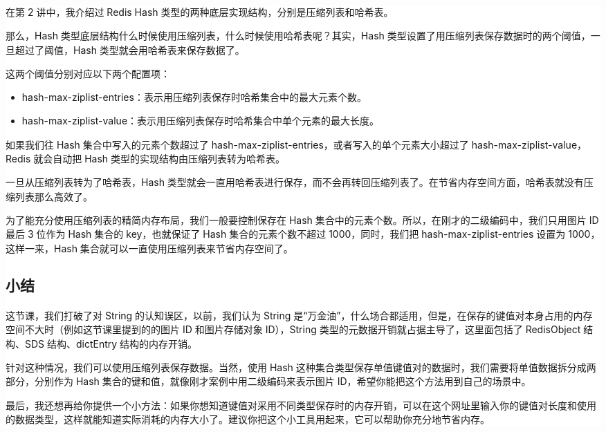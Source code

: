 <span data-slate-object="text" data-key="1837"><span data-slate-leaf="true" data-offset-key="1837:0" data-first-offset="true"><span data-slate-string="true">在</span></span></span><a data-slate-type="link" data-slate-object="inline" data-key="1838" class="se-834aa156 se-205493a4"><span data-slate-object="text" data-key="1839"><span data-slate-leaf="true" data-offset-key="1839:0" data-first-offset="true"><span data-slate-string="true">第 2 讲</span></span></span></a><span data-slate-object="text" data-key="1840"><span data-slate-leaf="true" data-offset-key="1840:0" data-first-offset="true"><span data-slate-string="true">中，我介绍过 Redis Hash 类型的两种底层实现结构，分别是压缩列表和哈希表。</span></span></span>

<span data-slate-object="text" data-key="1842"><span data-slate-leaf="true" data-offset-key="1842:0" data-first-offset="true"><span data-slate-string="true">那么，Hash 类型底层结构什么时候使用压缩列表，什么时候使用哈希表呢？其实，Hash 类型设置了用压缩列表保存数据时的两个阈值，一旦超过了阈值，Hash 类型就会用哈希表来保存数据了。</span></span></span>

<span data-slate-object="text" data-key="1844"><span data-slate-leaf="true" data-offset-key="1844:0" data-first-offset="true"><span data-slate-string="true">这两个阈值分别对应以下两个配置项：</span></span></span>

- hash-max-ziplist-entries：表示用压缩列表保存时哈希集合中的最大元素个数。

- hash-max-ziplist-value：表示用压缩列表保存时哈希集合中单个元素的最大长度。

<span data-slate-object="text" data-key="1851"><span data-slate-leaf="true" data-offset-key="1851:0" data-first-offset="true"><span data-slate-string="true">如果我们往 Hash 集合中写入的元素个数超过了 hash-max-ziplist-entries，或者写入的单个元素大小超过了 hash-max-ziplist-value，Redis 就会自动把 Hash 类型的实现结构由压缩列表转为哈希表。</span></span></span>

<span data-slate-object="text" data-key="1853"><span data-slate-leaf="true" data-offset-key="1853:0" data-first-offset="true"><span data-slate-string="true">一旦从压缩列表转为了哈希表，Hash 类型就会一直用哈希表进行保存，而不会再转回压缩列表了。在节省内存空间方面，哈希表就没有压缩列表那么高效了。</span></span></span>

<span data-slate-object="text" data-key="1855"><span data-slate-leaf="true" data-offset-key="1855:0" data-first-offset="true"><span class="se-4b2b480d" data-slate-type="bold" data-slate-object="mark"><span data-slate-string="true">为了能充分使用压缩列表的精简内存布局，我们一般要控制保存在 Hash 集合中的元素个数</span></span></span></span><span data-slate-object="text" data-key="1856"><span data-slate-leaf="true" data-offset-key="1856:0" data-first-offset="true"><span data-slate-string="true">。所以，在刚才的二级编码中，我们只用图片 ID 最后 3 位作为 Hash 集合的 key，也就保证了 Hash 集合的元素个数不超过 1000，同时，我们把 hash-max-ziplist-entries 设置为 1000，这样一来，Hash 集合就可以一直使用压缩列表来节省内存空间了。</span></span></span>

## 小结

<span data-slate-object="text" data-key="1860"><span data-slate-leaf="true" data-offset-key="1860:0" data-first-offset="true"><span data-slate-string="true">这节课，我们打破了对 String 的认知误区，以前，我们认为 String 是“万金油”，什么场合都适用，但是，在保存的键值对本身占用的内存空间不大时（例如这节课里提到的的图片 ID 和图片存储对象 ID），String 类型的元数据开销就占据主导了，这里面包括了 RedisObject 结构、SDS 结构、dictEntry 结构的内存开销。</span></span></span>

<span data-slate-object="text" data-key="1862"><span data-slate-leaf="true" data-offset-key="1862:0" data-first-offset="true"><span data-slate-string="true">针对这种情况，我们可以使用压缩列表保存数据。当然，使用 Hash 这种集合类型保存单值键值对的数据时，我们需要将单值数据拆分成两部分，分别作为 Hash 集合的键和值，就像刚才案例中用二级编码来表示图片 ID，希望你能把这个方法用到自己的场景中。</span></span></span>

<span data-slate-object="text" data-key="1864"><span data-slate-leaf="true" data-offset-key="1864:0" data-first-offset="true"><span data-slate-string="true">最后，我还想再给你提供一个小方法：如果你想知道键值对采用不同类型保存时的内存开销，可以在</span></span></span><a data-slate-type="link" data-slate-object="inline" data-key="1865" class="se-834aa156 se-205493a4"><span data-slate-object="text" data-key="1866"><span data-slate-leaf="true" data-offset-key="1866:0" data-first-offset="true"><span data-slate-string="true">这个网址</span></span></span></a><span data-slate-object="text" data-key="1867"><span data-slate-leaf="true" data-offset-key="1867:0" data-first-offset="true"><span data-slate-string="true">里输入你的键值对长度和使用的数据类型，这样就能知道实际消耗的内存大小了。建议你把这个小工具用起来，它可以帮助你充分地节省内存。</span></span></span>
